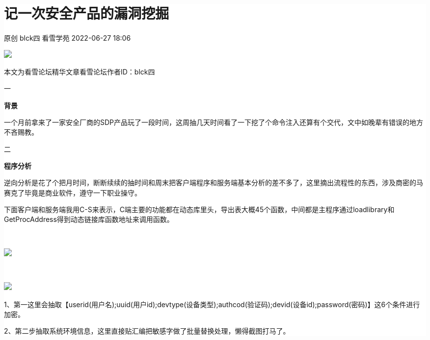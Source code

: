#  记一次安全产品的漏洞挖掘   
原创 blck四  看雪学苑   2022-06-27 18:06  
  
![](https://mmbiz.qpic.cn/sz_mmbiz_jpg/1UG7KPNHN8GsUeQicZ3wgGAvLIkZUlQ6PKUyXTriaicZlD1kHpGQcmvcndgNib4tL3Q1XolhUTEy1n1xXaiaib7TyKhA/640?wx_fmt=jpeg "")  
  
本文为看雪论坛精华文章看雪论坛作者ID：blck四  
  
  
  
一  
  
  
**背景**  
  
  
一个月前拿来了一家安全厂商的SDP产品玩了一段时间，这周抽几天时间看了一下挖了个命令注入还算有个交代，文中如晚辈有错误的地方不吝赐教。  
  
  
  
二  
  
  
**程序分析**  
  
  
逆向分析是花了个把月时间，断断续续的抽时间和周末把客户端程序和服务端基本分析的差不多了，这里摘出流程性的东西，涉及商密的马赛克了毕竟是商业软件，遵守一下职业操守。  
  
  
下面客户端和服务端我用C-S来表示，C端主要的功能都在动态库里头，导出表大概45个函数，中间都是主程序通过loadlibrary和GetProcAddress得到动态链接库函数地址来调用函数。  
  
     
  
![](https://mmbiz.qpic.cn/sz_mmbiz_jpg/1UG7KPNHN8GsUeQicZ3wgGAvLIkZUlQ6PqOLQ0YXicmB9ib4JeWicYnybjAz7iasCRVzKJKjwFm52OUNmHV6UutZ48Q/640?wx_fmt=jpeg "")  
  
   
  
  
![](https://mmbiz.qpic.cn/sz_mmbiz_jpg/1UG7KPNHN8GsUeQicZ3wgGAvLIkZUlQ6PmiamJiaq6n7CfHKkmo2SmUj39fJULFniaJ5MGFicfvZOj2V9VZ1zyddbcA/640?wx_fmt=jpeg "")  
  
  
1、第一这里会抽取【userid(用户名);uuid(用户id);devtype(设备类型);authcod(验证码);devid(设备id);password(密码)】这6个条件进行加密。  
  
  
2、第二步抽取系统环境信息，这里直接贴汇编把敏感字做了批量替换处理，懒得截图打马了。  
```
```